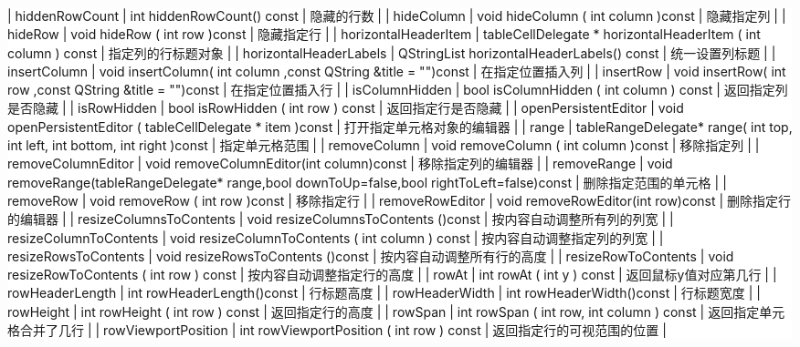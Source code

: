 | hiddenRowCount            | int hiddenRowCount() const                                                                                                                         | 隐藏的行数                                          |
| hideColumn                | void hideColumn ( int column )const                                                                                                                | 隐藏指定列                                          |
| hideRow                   | void hideRow ( int row )const                                                                                                                      | 隐藏指定行                                          |
| horizontalHeaderItem      | tableCellDelegate * horizontalHeaderItem ( int column ) const                                                                                      | 指定列的行标题对象                                  |
| horizontalHeaderLabels    | QStringList horizontalHeaderLabels() const                                                                                                         | 统一设置列标题                                      |
| insertColumn              | void insertColumn( int column ,const QString &title = "")const                                                                                     | 在指定位置插入列                                    |
| insertRow                 | void insertRow( int row ,const QString &title = "")const                                                                                           | 在指定位置插入行                                    |
| isColumnHidden            | bool isColumnHidden ( int column ) const                                                                                                           | 返回指定列是否隐藏                                  |
| isRowHidden               | bool isRowHidden ( int row ) const                                                                                                                 | 返回指定行是否隐藏                                  |
| openPersistentEditor      | void openPersistentEditor ( tableCellDelegate * item )const                                                                                        | 打开指定单元格对象的编辑器                           |
| range                     | tableRangeDelegate* range( int top, int left, int bottom, int right )const                                                                         | 指定单元格范围                                      |
| removeColumn              | void removeColumn ( int column )const                                                                                                              | 移除指定列                                          |
| removeColumnEditor        | void removeColumnEditor(int column)const                                                                                                           | 移除指定列的编辑器                                  |
| removeRange               | void removeRange(tableRangeDelegate* range,bool downToUp=false,bool rightToLeft=false)const                                                        | 删除指定范围的单元格                                 |
| removeRow                 | void removeRow ( int row )const                                                                                                                    | 移除指定行                                          |
| removeRowEditor           | void removeRowEditor(int row)const                                                                                                                 | 删除指定行的编辑器                                  |
| resizeColumnsToContents   | void resizeColumnsToContents ()const                                                                                                               | 按内容自动调整所有列的列宽                           |
| resizeColumnToContents    | void resizeColumnToContents ( int column ) const                                                                                                   | 按内容自动调整指定列的列宽                           |
| resizeRowsToContents      | void resizeRowsToContents ()const                                                                                                                  | 按内容自动调整所有行的高度                           |
| resizeRowToContents       | void resizeRowToContents ( int row ) const                                                                                                         | 按内容自动调整指定行的高度                           |
| rowAt                     | int rowAt ( int y ) const                                                                                                                          | 返回鼠标y值对应第几行                                |
| rowHeaderLength           | int rowHeaderLength()const                                                                                                                         | 行标题高度                                          |
| rowHeaderWidth            | int rowHeaderWidth()const                                                                                                                          | 行标题宽度                                          |
| rowHeight                 | int rowHeight ( int row ) const                                                                                                                    | 返回指定行的高度                                    |
| rowSpan                   | int rowSpan ( int row, int column ) const                                                                                                          | 返回指定单元格合并了几行                             |
| rowViewportPosition       | int rowViewportPosition ( int row ) const                                                                                                          | 返回指定行的可视范围的位置                           |